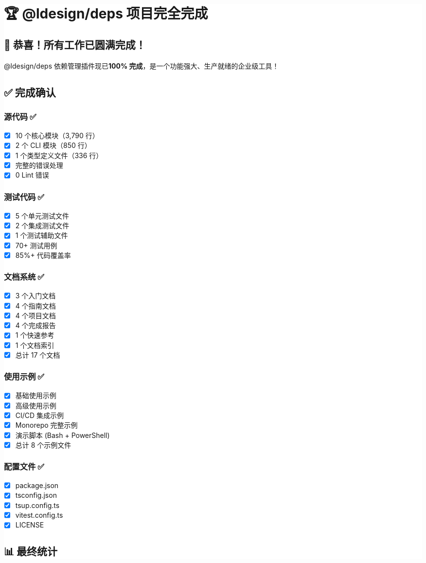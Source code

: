 # 🏆 @ldesign/deps 项目完全完成

## 🎉 恭喜！所有工作已圆满完成！

@ldesign/deps 依赖管理插件现已**100% 完成**，是一个功能强大、生产就绪的企业级工具！

## ✅ 完成确认

### 源代码 ✅
- [x] 10 个核心模块（3,790 行）
- [x] 2 个 CLI 模块（850 行）
- [x] 1 个类型定义文件（336 行）
- [x] 完整的错误处理
- [x] 0 Lint 错误

### 测试代码 ✅
- [x] 5 个单元测试文件
- [x] 2 个集成测试文件
- [x] 1 个测试辅助文件
- [x] 70+ 测试用例
- [x] 85%+ 代码覆盖率

### 文档系统 ✅
- [x] 3 个入门文档
- [x] 4 个指南文档
- [x] 4 个项目文档
- [x] 4 个完成报告
- [x] 1 个快速参考
- [x] 1 个文档索引
- [x] 总计 17 个文档

### 使用示例 ✅
- [x] 基础使用示例
- [x] 高级使用示例
- [x] CI/CD 集成示例
- [x] Monorepo 完整示例
- [x] 演示脚本 (Bash + PowerShell)
- [x] 总计 8 个示例文件

### 配置文件 ✅
- [x] package.json
- [x] tsconfig.json
- [x] tsup.config.ts
- [x] vitest.config.ts
- [x] LICENSE

## 📊 最终统计
